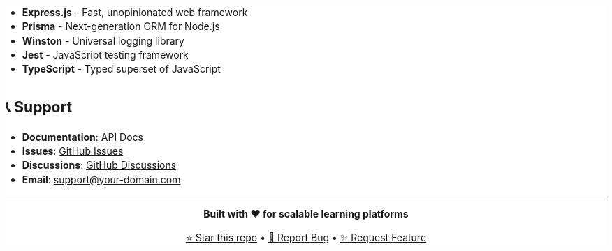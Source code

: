 - **Express.js** - Fast, unopinionated web framework
- **Prisma** - Next-generation ORM for Node.js
- **Winston** - Universal logging library
- **Jest** - JavaScript testing framework
- **TypeScript** - Typed superset of JavaScript

## 📞 Support

- **Documentation**: [API Docs](https://your-domain.com/api/docs)
- **Issues**: [GitHub Issues](https://github.com/your-username/aws-lms-deploy/issues)
- **Discussions**: [GitHub Discussions](https://github.com/your-username/aws-lms-deploy/discussions)
- **Email**: support@your-domain.com

---

<div align="center">

**Built with ❤️ for scalable learning platforms**

[⭐ Star this repo](https://github.com/your-username/aws-lms-deploy) • [🐛 Report Bug](https://github.com/your-username/aws-lms-deploy/issues) • [✨ Request Feature](https://github.com/your-username/aws-lms-deploy/issues)

</div>
